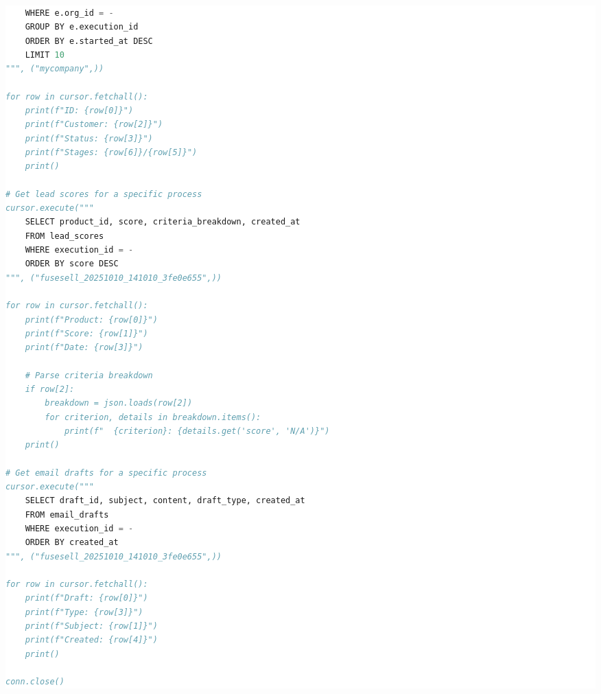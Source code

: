 ```python
    WHERE e.org_id = -
    GROUP BY e.execution_id
    ORDER BY e.started_at DESC
    LIMIT 10
""", ("mycompany",))

for row in cursor.fetchall():
    print(f"ID: {row[0]}")
    print(f"Customer: {row[2]}")
    print(f"Status: {row[3]}")
    print(f"Stages: {row[6]}/{row[5]}")
    print()

# Get lead scores for a specific process
cursor.execute("""
    SELECT product_id, score, criteria_breakdown, created_at
    FROM lead_scores
    WHERE execution_id = -
    ORDER BY score DESC
""", ("fusesell_20251010_141010_3fe0e655",))

for row in cursor.fetchall():
    print(f"Product: {row[0]}")
    print(f"Score: {row[1]}")
    print(f"Date: {row[3]}")

    # Parse criteria breakdown
    if row[2]:
        breakdown = json.loads(row[2])
        for criterion, details in breakdown.items():
            print(f"  {criterion}: {details.get('score', 'N/A')}")
    print()

# Get email drafts for a specific process
cursor.execute("""
    SELECT draft_id, subject, content, draft_type, created_at
    FROM email_drafts
    WHERE execution_id = -
    ORDER BY created_at
""", ("fusesell_20251010_141010_3fe0e655",))

for row in cursor.fetchall():
    print(f"Draft: {row[0]}")
    print(f"Type: {row[3]}")
    print(f"Subject: {row[1]}")
    print(f"Created: {row[4]}")
    print()

conn.close()
```
